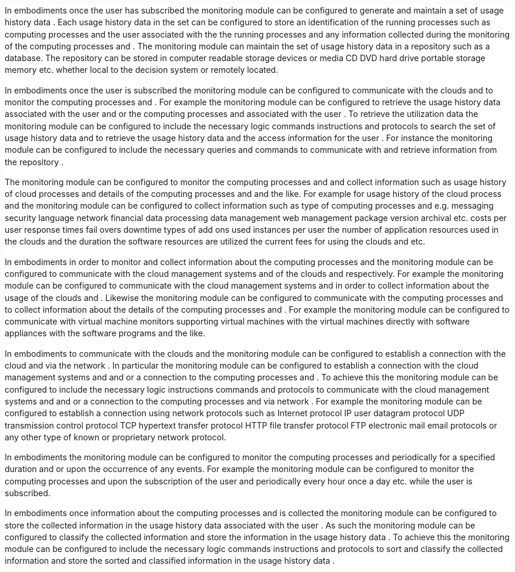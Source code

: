 In embodiments once the user has subscribed the monitoring module can be configured to generate and maintain a set of usage history data . Each usage history data in the set can be configured to store an identification of the running processes such as computing processes and the user associated with the the running processes and any information collected during the monitoring of the computing processes and . The monitoring module can maintain the set of usage history data in a repository such as a database. The repository can be stored in computer readable storage devices or media CD DVD hard drive portable storage memory etc. whether local to the decision system or remotely located.

In embodiments once the user is subscribed the monitoring module can be configured to communicate with the clouds and to monitor the computing processes and . For example the monitoring module can be configured to retrieve the usage history data associated with the user and or the computing processes and associated with the user . To retrieve the utilization data the monitoring module can be configured to include the necessary logic commands instructions and protocols to search the set of usage history data and to retrieve the usage history data and the access information for the user . For instance the monitoring module can be configured to include the necessary queries and commands to communicate with and retrieve information from the repository .

The monitoring module can be configured to monitor the computing processes and and collect information such as usage history of cloud processes and details of the computing processes and and the like. For example for usage history of the cloud process and the monitoring module can be configured to collect information such as type of computing processes and e.g. messaging security language network financial data processing data management web management package version archival etc. costs per user response times fail overs downtime types of add ons used instances per user the number of application resources used in the clouds and the duration the software resources are utilized the current fees for using the clouds and etc.

In embodiments in order to monitor and collect information about the computing processes and the monitoring module can be configured to communicate with the cloud management systems and of the clouds and respectively. For example the monitoring module can be configured to communicate with the cloud management systems and in order to collect information about the usage of the clouds and . Likewise the monitoring module can be configured to communicate with the computing processes and to collect information about the details of the computing processes and . For example the monitoring module can be configured to communicate with virtual machine monitors supporting virtual machines with the virtual machines directly with software appliances with the software programs and the like.

In embodiments to communicate with the clouds and the monitoring module can be configured to establish a connection with the cloud and via the network . In particular the monitoring module can be configured to establish a connection with the cloud management systems and and or a connection to the computing processes and . To achieve this the monitoring module can be configured to include the necessary logic instructions commands and protocols to communicate with the cloud management systems and and or a connection to the computing processes and via network . For example the monitoring module can be configured to establish a connection using network protocols such as Internet protocol IP user datagram protocol UDP transmission control protocol TCP hypertext transfer protocol HTTP file transfer protocol FTP electronic mail email protocols or any other type of known or proprietary network protocol.

In embodiments the monitoring module can be configured to monitor the computing processes and periodically for a specified duration and or upon the occurrence of any events. For example the monitoring module can be configured to monitor the computing processes and upon the subscription of the user and periodically every hour once a day etc. while the user is subscribed.

In embodiments once information about the computing processes and is collected the monitoring module can be configured to store the collected information in the usage history data associated with the user . As such the monitoring module can be configured to classify the collected information and store the information in the usage history data . To achieve this the monitoring module can be configured to include the necessary logic commands instructions and protocols to sort and classify the collected information and store the sorted and classified information in the usage history data .
